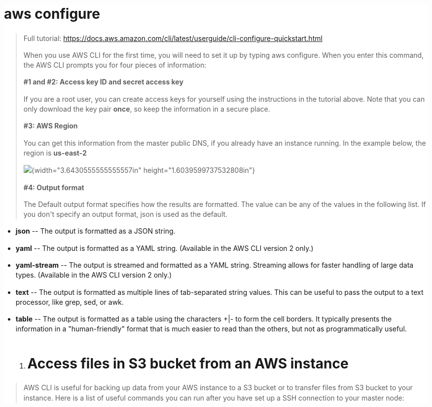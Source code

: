 #  aws configure 

> Full tutorial:
> <https://docs.aws.amazon.com/cli/latest/userguide/cli-configure-quickstart.html>
>
> When you use AWS CLI for the first time, you will need to set it up by
> typing aws configure. When you enter this command, the AWS CLI prompts
> you for four pieces of information:
>
> **\#1 and \#2: Access key ID and secret access key**
>
> If you are a root user, you can create access keys for yourself using
> the instructions in the tutorial above. Note that you can only
> download the key pair **once**, so keep the information in a secure
> place.
>
> **\#3: AWS Region**
>
> You can get this information from the master public DNS, if you
> already have an instance running. In the example below, the region is
> **us-east-2**
>
> ![](Images/media/image20.emf){width="3.6430555555555557in"
> height="1.6039599737532808in"}
>
> **\#4: Output format**
>
> The Default output format specifies how the results are formatted. The
> value can be any of the values in the following list. If you don\'t
> specify an output format, json is used as the default.

-   **json** -- The output is formatted as a JSON string.

-   **yaml** -- The output is formatted as a YAML string. (Available in
    the AWS CLI version 2 only.)

-   **yaml-stream** -- The output is streamed and formatted as a YAML
    string. Streaming allows for faster handling of large data types.
    (Available in the AWS CLI version 2 only.)

-   **text** -- The output is formatted as multiple lines of
    tab-separated string values. This can be useful to pass the output
    to a text processor, like grep, sed, or awk.

-   **table** -- The output is formatted as a table using the characters
    +\|- to form the cell borders. It typically presents the information
    in a \"human-friendly\" format that is much easier to read than the
    others, but not as programmatically useful.

    1.  #  Access files in S3 bucket from an AWS instance 

> AWS CLI is useful for backing up data from your AWS instance to a S3
> bucket or to transfer files from S3 bucket to your instance. Here is a
> list of useful commands you can run after you have set up a SSH
> connection to your master node:
